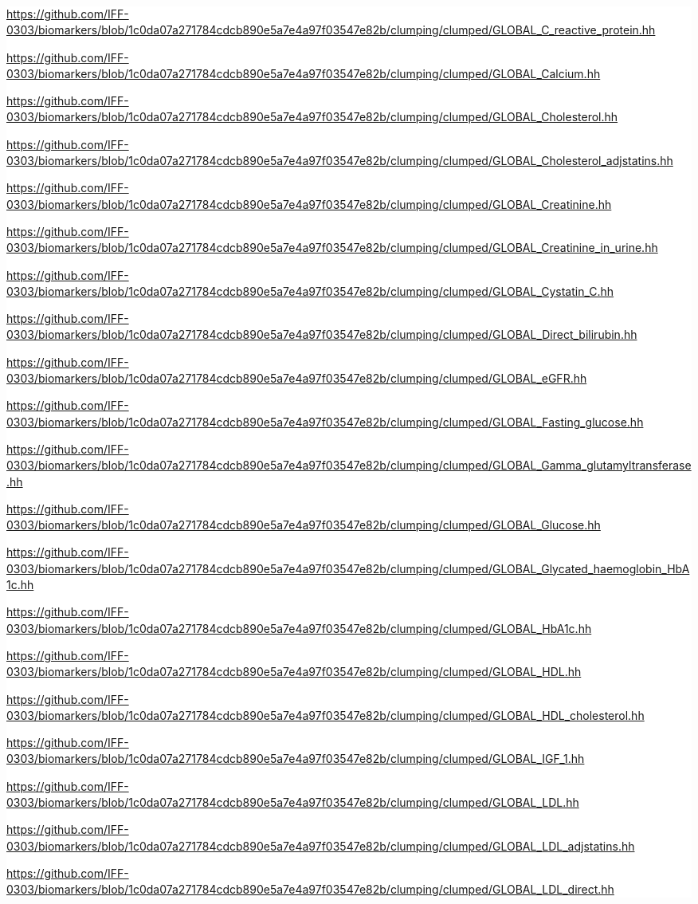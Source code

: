 https://github.com/IFF-0303/biomarkers/blob/1c0da07a271784cdcb890e5a7e4a97f03547e82b/clumping/clumped/GLOBAL_C_reactive_protein.hh  
  
https://github.com/IFF-0303/biomarkers/blob/1c0da07a271784cdcb890e5a7e4a97f03547e82b/clumping/clumped/GLOBAL_Calcium.hh  
  
https://github.com/IFF-0303/biomarkers/blob/1c0da07a271784cdcb890e5a7e4a97f03547e82b/clumping/clumped/GLOBAL_Cholesterol.hh  
  
https://github.com/IFF-0303/biomarkers/blob/1c0da07a271784cdcb890e5a7e4a97f03547e82b/clumping/clumped/GLOBAL_Cholesterol_adjstatins.hh  
  
https://github.com/IFF-0303/biomarkers/blob/1c0da07a271784cdcb890e5a7e4a97f03547e82b/clumping/clumped/GLOBAL_Creatinine.hh  
  
https://github.com/IFF-0303/biomarkers/blob/1c0da07a271784cdcb890e5a7e4a97f03547e82b/clumping/clumped/GLOBAL_Creatinine_in_urine.hh  
  
https://github.com/IFF-0303/biomarkers/blob/1c0da07a271784cdcb890e5a7e4a97f03547e82b/clumping/clumped/GLOBAL_Cystatin_C.hh  
  
https://github.com/IFF-0303/biomarkers/blob/1c0da07a271784cdcb890e5a7e4a97f03547e82b/clumping/clumped/GLOBAL_Direct_bilirubin.hh  
  
https://github.com/IFF-0303/biomarkers/blob/1c0da07a271784cdcb890e5a7e4a97f03547e82b/clumping/clumped/GLOBAL_eGFR.hh  
  
https://github.com/IFF-0303/biomarkers/blob/1c0da07a271784cdcb890e5a7e4a97f03547e82b/clumping/clumped/GLOBAL_Fasting_glucose.hh  
  
https://github.com/IFF-0303/biomarkers/blob/1c0da07a271784cdcb890e5a7e4a97f03547e82b/clumping/clumped/GLOBAL_Gamma_glutamyltransferase.hh  
  
https://github.com/IFF-0303/biomarkers/blob/1c0da07a271784cdcb890e5a7e4a97f03547e82b/clumping/clumped/GLOBAL_Glucose.hh  
  
https://github.com/IFF-0303/biomarkers/blob/1c0da07a271784cdcb890e5a7e4a97f03547e82b/clumping/clumped/GLOBAL_Glycated_haemoglobin_HbA1c.hh  
  
https://github.com/IFF-0303/biomarkers/blob/1c0da07a271784cdcb890e5a7e4a97f03547e82b/clumping/clumped/GLOBAL_HbA1c.hh  
  
https://github.com/IFF-0303/biomarkers/blob/1c0da07a271784cdcb890e5a7e4a97f03547e82b/clumping/clumped/GLOBAL_HDL.hh  
  
https://github.com/IFF-0303/biomarkers/blob/1c0da07a271784cdcb890e5a7e4a97f03547e82b/clumping/clumped/GLOBAL_HDL_cholesterol.hh  
  
https://github.com/IFF-0303/biomarkers/blob/1c0da07a271784cdcb890e5a7e4a97f03547e82b/clumping/clumped/GLOBAL_IGF_1.hh  
  
https://github.com/IFF-0303/biomarkers/blob/1c0da07a271784cdcb890e5a7e4a97f03547e82b/clumping/clumped/GLOBAL_LDL.hh  
  
https://github.com/IFF-0303/biomarkers/blob/1c0da07a271784cdcb890e5a7e4a97f03547e82b/clumping/clumped/GLOBAL_LDL_adjstatins.hh  
  
https://github.com/IFF-0303/biomarkers/blob/1c0da07a271784cdcb890e5a7e4a97f03547e82b/clumping/clumped/GLOBAL_LDL_direct.hh  
  